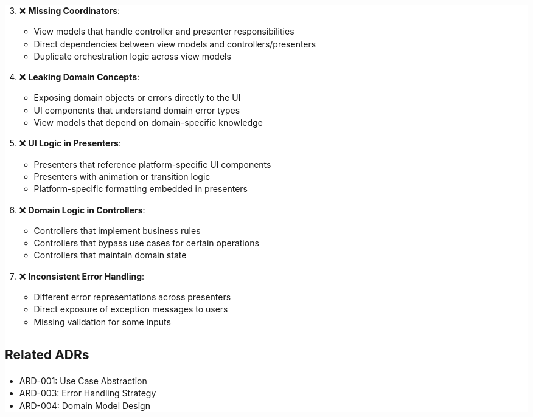 3. ❌ **Missing Coordinators**:
   - View models that handle controller and presenter responsibilities
   - Direct dependencies between view models and controllers/presenters
   - Duplicate orchestration logic across view models

4. ❌ **Leaking Domain Concepts**:
   - Exposing domain objects or errors directly to the UI
   - UI components that understand domain error types
   - View models that depend on domain-specific knowledge

5. ❌ **UI Logic in Presenters**:
   - Presenters that reference platform-specific UI components
   - Presenters with animation or transition logic
   - Platform-specific formatting embedded in presenters

6. ❌ **Domain Logic in Controllers**:
   - Controllers that implement business rules
   - Controllers that bypass use cases for certain operations
   - Controllers that maintain domain state

7. ❌ **Inconsistent Error Handling**:
   - Different error representations across presenters
   - Direct exposure of exception messages to users
   - Missing validation for some inputs

## Related ADRs
- ARD-001: Use Case Abstraction
- ARD-003: Error Handling Strategy
- ARD-004: Domain Model Design
